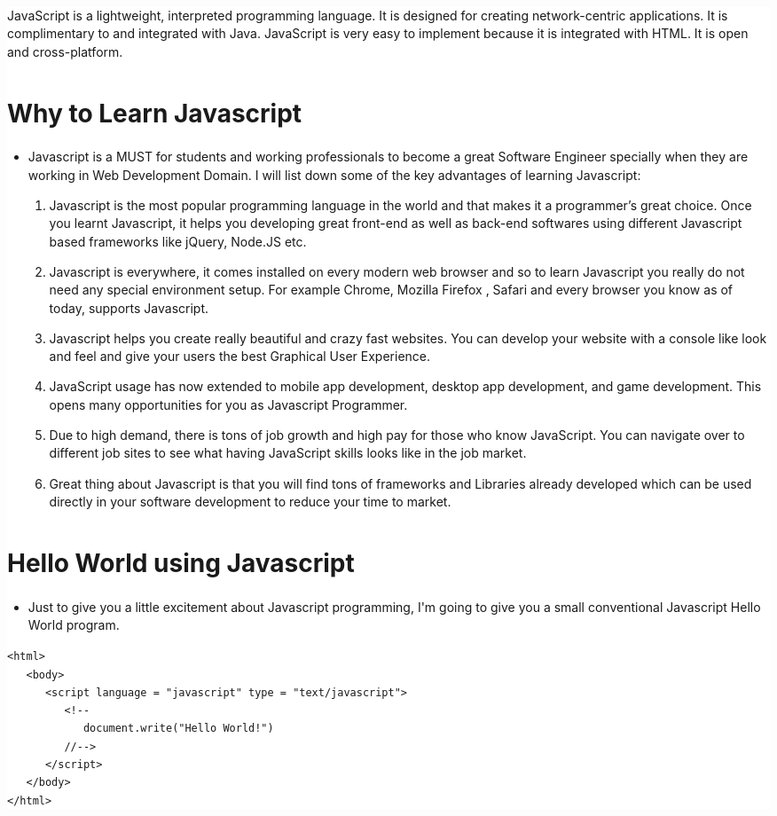 
JavaScript is a lightweight, interpreted programming language. It is designed for creating network-centric applications. It is complimentary to and integrated with Java. JavaScript is very easy to implement because it is integrated with HTML. It is open and cross-platform.

# Why to Learn Javascript
- Javascript is a MUST for students and working professionals to become a great Software Engineer specially when they are working in Web Development Domain. I will list down some of the key advantages of learning Javascript:

    1. Javascript is the most popular programming language in the world and that makes it a programmer’s great choice. Once you learnt Javascript, it helps you developing great front-end as well as back-end softwares using different Javascript based frameworks like jQuery, Node.JS etc.

    2. Javascript is everywhere, it comes installed on every modern web browser and so to learn Javascript you really do not need any special environment setup. For example Chrome, Mozilla Firefox , Safari and every browser you know as of today, supports Javascript.

    3. Javascript helps you create really beautiful and crazy fast websites. You can develop your website with a console like look and feel and give your users the best Graphical User Experience.

    4. JavaScript usage has now extended to mobile app development, desktop app development, and game development. This opens many opportunities for you as Javascript Programmer.

    5. Due to high demand, there is tons of job growth and high pay for those who know JavaScript. You can navigate over to different job sites to see what having JavaScript skills looks like in the job market.

    6. Great thing about Javascript is that you will find tons of frameworks and Libraries already developed which can be used directly in your software development to reduce your time to market.


# Hello World using Javascript
- Just to give you a little excitement about Javascript programming, I'm going to give you a small conventional Javascript Hello World program.

```
<html>
   <body>   
      <script language = "javascript" type = "text/javascript">
         <!--
            document.write("Hello World!")
         //-->
      </script>      
   </body>
</html>

```

